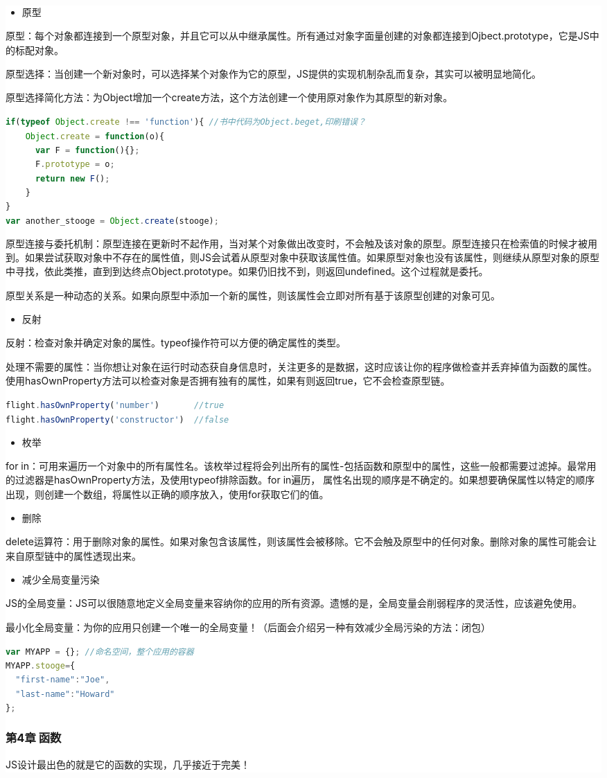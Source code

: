 * 原型

原型：每个对象都连接到一个原型对象，并且它可以从中继承属性。所有通过对象字面量创建的对象都连接到Ojbect.prototype，它是JS中的标配对象。

原型选择：当创建一个新对象时，可以选择某个对象作为它的原型，JS提供的实现机制杂乱而复杂，其实可以被明显地简化。

原型选择简化方法：为Object增加一个create方法，这个方法创建一个使用原对象作为其原型的新对象。
```javascript
if(typeof Object.create !== 'function'){ //书中代码为Object.beget,印刷错误？
    Object.create = function(o){
      var F = function(){};
      F.prototype = o;
      return new F();
    }
}
var another_stooge = Object.create(stooge);
```

原型连接与委托机制：原型连接在更新时不起作用，当对某个对象做出改变时，不会触及该对象的原型。原型连接只在检索值的时候才被用到。如果尝试获取对象中不存在的属性值，则JS会试着从原型对象中获取该属性值。如果原型对象也没有该属性，则继续从原型对象的原型中寻找，依此类推，直到到达终点Object.prototype。如果仍旧找不到，则返回undefined。这个过程就是委托。

原型关系是一种动态的关系。如果向原型中添加一个新的属性，则该属性会立即对所有基于该原型创建的对象可见。

* 反射

反射：检查对象并确定对象的属性。typeof操作符可以方便的确定属性的类型。

处理不需要的属性：当你想让对象在运行时动态获自身信息时，关注更多的是数据，这时应该让你的程序做检查并丢弃掉值为函数的属性。使用hasOwnProperty方法可以检查对象是否拥有独有的属性，如果有则返回true，它不会检查原型链。
```javascript
flight.hasOwnProperty('number')       //true
flight.hasOwnProperty('constructor')  //false
```

* 枚举

for in：可用来遍历一个对象中的所有属性名。该枚举过程将会列出所有的属性-包括函数和原型中的属性，这些一般都需要过滤掉。最常用的过滤器是hasOwnProperty方法，及使用typeof排除函数。for in遍历，
属性名出现的顺序是不确定的。如果想要确保属性以特定的顺序出现，则创建一个数组，将属性以正确的顺序放入，使用for获取它们的值。

* 删除

delete运算符：用于删除对象的属性。如果对象包含该属性，则该属性会被移除。它不会触及原型中的任何对象。删除对象的属性可能会让来自原型链中的属性透现出来。

* 减少全局变量污染

JS的全局变量：JS可以很随意地定义全局变量来容纳你的应用的所有资源。遗憾的是，全局变量会削弱程序的灵活性，应该避免使用。

最小化全局变量：为你的应用只创建一个唯一的全局变量！（后面会介绍另一种有效减少全局污染的方法：闭包）
```javascript
var MYAPP = {}; //命名空间，整个应用的容器
MYAPP.stooge={
  "first-name":"Joe",
  "last-name":"Howard"
};
```

### 第4章 函数
JS设计最出色的就是它的函数的实现，几乎接近于完美！
